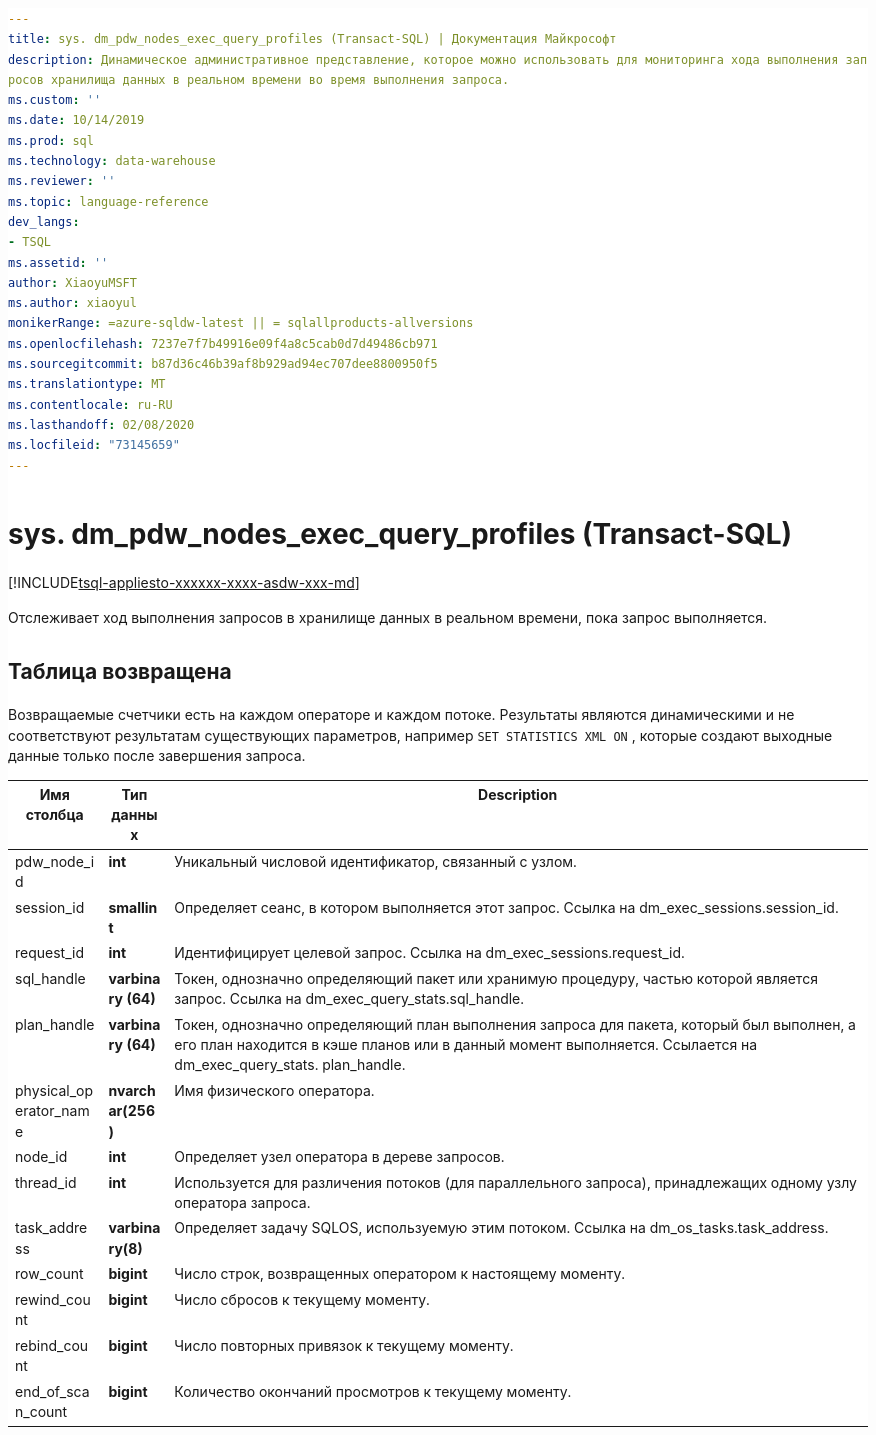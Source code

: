 ```yaml
---
title: sys. dm_pdw_nodes_exec_query_profiles (Transact-SQL) | Документация Майкрософт
description: Динамическое административное представление, которое можно использовать для мониторинга хода выполнения запросов хранилища данных в реальном времени во время выполнения запроса.
ms.custom: ''
ms.date: 10/14/2019
ms.prod: sql
ms.technology: data-warehouse
ms.reviewer: ''
ms.topic: language-reference
dev_langs:
- TSQL
ms.assetid: ''
author: XiaoyuMSFT
ms.author: xiaoyul
monikerRange: =azure-sqldw-latest || = sqlallproducts-allversions
ms.openlocfilehash: 7237e7f7b49916e09f4a8c5cab0d7d49486cb971
ms.sourcegitcommit: b87d36c46b39af8b929ad94ec707dee8800950f5
ms.translationtype: MT
ms.contentlocale: ru-RU
ms.lasthandoff: 02/08/2020
ms.locfileid: "73145659"
---
```

# <a name="sysdm_pdw_nodes_exec_query_profiles-transact-sql"></a>sys. dm_pdw_nodes_exec_query_profiles (Transact-SQL)
[!INCLUDE[tsql-appliesto-xxxxxx-xxxx-asdw-xxx-md](../../includes/tsql-appliesto-xxxxxx-xxxx-asdw-xxx-md.md)]

Отслеживает ход выполнения запросов в хранилище данных в реальном времени, пока запрос выполняется.   
  
## <a name="table-returned"></a>Таблица возвращена  
Возвращаемые счетчики есть на каждом операторе и каждом потоке.   Результаты являются динамическими и не соответствуют результатам существующих параметров, например `SET STATISTICS XML ON` , которые создают выходные данные только после завершения запроса.  
  
|Имя столбца|Тип данных|Description|  
|-----------------|---------------|-----------------|  
|pdw_node_id|**int**|Уникальный числовой идентификатор, связанный с узлом.|
|session_id|**smallint**|Определяет сеанс, в котором выполняется этот запрос. Ссылка на dm_exec_sessions.session_id.|  
|request_id|**int**|Идентифицирует целевой запрос. Ссылка на dm_exec_sessions.request_id.|  
|sql_handle|**varbinary (64)**|Токен, однозначно определяющий пакет или хранимую процедуру, частью которой является запрос. Ссылка на dm_exec_query_stats.sql_handle.|  
|plan_handle|**varbinary (64)**|Токен, однозначно определяющий план выполнения запроса для пакета, который был выполнен, а его план находится в кэше планов или в данный момент выполняется. Ссылается на dm_exec_query_stats. plan_handle.|  
|physical_operator_name|**nvarchar(256)**|Имя физического оператора.|  
|node_id|**int**|Определяет узел оператора в дереве запросов.|  
|thread_id|**int**|Используется для различения потоков (для параллельного запроса), принадлежащих одному узлу оператора запроса.|  
|task_address|**varbinary(8)**|Определяет задачу SQLOS, используемую этим потоком. Ссылка на dm_os_tasks.task_address.|  
|row_count|**bigint**|Число строк, возвращенных оператором к настоящему моменту.|  
|rewind_count|**bigint**|Число сбросов к текущему моменту.|  
|rebind_count|**bigint**|Число повторных привязок к текущему моменту.|  
|end_of_scan_count|**bigint**|Количество окончаний просмотров к текущему моменту.|  